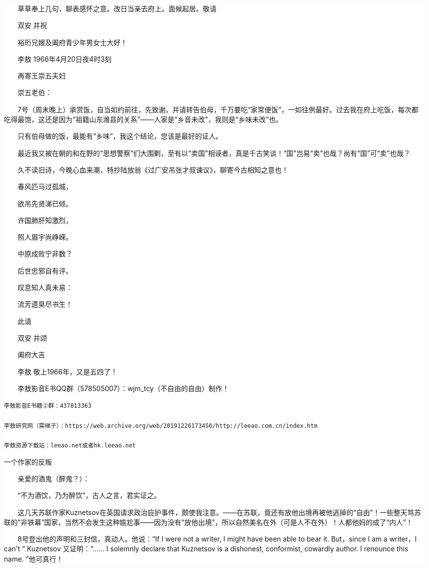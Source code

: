 　　草草奉上几句，聊表感怀之意。改日当亲去府上。面候起居。敬请

　　双安 并祝

　　裕珩兄嫂及阖府青少年男女士大好！

　　李敖 1966年4月20日夜4时3刻

　　再寄王崇五夫妇

　　崇五老伯：

　　7号（周末晚上）承赏饭，自当如约前往，先致谢。并请转告伯母，千万要吃“家常便饭”，一如往例最好。过去我在府上吃饭，每次都吃得最饱，这还是因为“祖籍山东潍县的关系”——人家是“乡音未改”，我则是“乡味未改”也。

　　只有伯母做的饭，最能有“乡味”，我这个结论，您该是最好的证人。

　　最近我又被在朝的和在野的“思想警察”们大围剿，至有以“卖国”相诬者，真是千古笑谈！“国”岂易“卖”也哉？尚有“国”可“卖”也哉？

　　久不读旧诗，今晚心血来潮，特抄陆放翁《过广安吊张才叔谏议》，聊寄今古相知之意也！

　　春风匹马过孤城，

　　欲吊先贤涕已倾。

　　许国肺肝知激烈，

　　照人眉宇尚峥嵘。

　　中原成败宁非数？

　　后世忠邪自有评。

　　叹息知人真未易：

　　流芳遗臭尽书生！

　　此请

　　双安 并颂

　　阖府大吉

　　李敖 敬上1966年，又是五四了！

　　李敖影音E书QQ群（578505007）：wjm_tcy（不自由的自由）制作！

    李敖影音E书籍②群：437813363

    李敖研究网（需梯子）：https://web.archive.org/web/20191226173450/http://leeao.com.cn/index.htm

    李敖资源下载站：leeao.net或者hk.leeao.net

一个作家的反叛

　　亲爱的酒鬼（醉鬼？）：

　　“不为酒饮，乃为醉饮”，古人之言，君实证之。

　　这几天苏联作家Kuznetsov在英国请求政治庇护事件，颇使我注意。——在苏联，竟还有放他出境再被他逃掉的“自由”！一些整天骂苏联的“非铁幕”国家，当然不会发生这种尴尬事——因为没有“放他出境”，所以自然美名在外（可是人不在外）！人都他妈的成了“内人”！

　　8号登出他的声明和三封信，真动人。他说：“If I were not a writer, I might have been able to bear it. But，since I am a writer，I can't ” Kuznetsov 又证明：“…… I solemnly declare that Kuznetsov is a dishonest, conformist, cowardly author. I renounce this name. ”他可真行！
